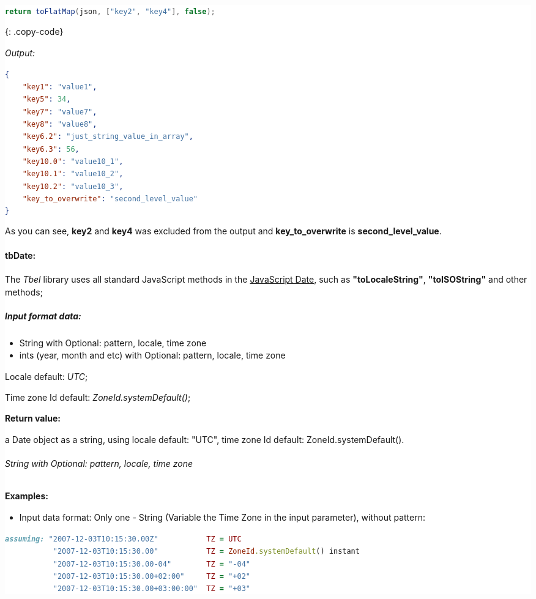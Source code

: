 ```java
return toFlatMap(json, ["key2", "key4"], false);
```
{: .copy-code}

*Output:*

```json
{
    "key1": "value1",
    "key5": 34,
    "key7": "value7",
    "key8": "value8",
    "key6.2": "just_string_value_in_array",
    "key6.3": 56,
    "key10.0": "value10_1",
    "key10.1": "value10_2",
    "key10.2": "value10_3",
    "key_to_overwrite": "second_level_value"
}
```

As you can see, **key2** and **key4** was excluded from the output and **key_to_overwrite** is **second_level_value**.  

####  tbDate: 

The *Tbel* library uses all standard JavaScript methods in the [JavaScript Date](https://www.w3schools.com/jsref/jsref_getdate.asp), such as **"toLocaleString"**,  **"toISOString"** and other methods;

##### Input format data:
- String with Optional: pattern, locale, time zone
- ints (year, month and etc) with Optional: pattern, locale, time zone

Locale default: *UTC*;

Time zone Id default: *ZoneId.systemDefault()*;

**Return value:**

a Date object as a string, using locale default: "UTC", time zone Id default: ZoneId.systemDefault().

###### String with Optional: pattern, locale, time zone 

**Examples:**
- Input data format: Only one - String (Variable the Time Zone in the input parameter), without pattern:

```ruby
assuming: "2007-12-03T10:15:30.00Z"           TZ = UTC
           "2007-12-03T10:15:30.00"           TZ = ZoneId.systemDefault() instant
           "2007-12-03T10:15:30.00-04"        TZ = "-04"
           "2007-12-03T10:15:30.00+02:00"     TZ = "+02"
           "2007-12-03T10:15:30.00+03:00:00"  TZ = "+03"
```
